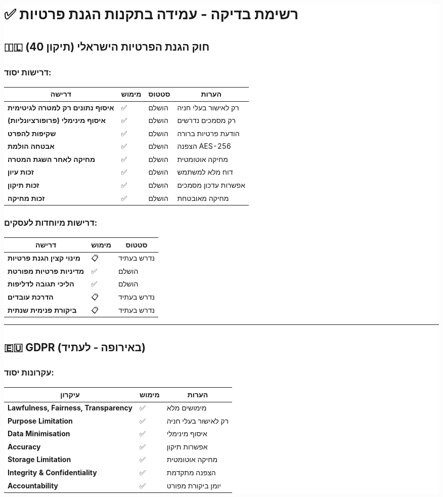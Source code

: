 # ✅ **רשימת בדיקה - עמידה בתקנות הגנת פרטיות**

## 🇮🇱 **חוק הגנת הפרטיות הישראלי (תיקון 40)**

### **דרישות יסוד:**

| דרישה | מימוש | סטטוס | הערות |
|--------|--------|-------|-------|
| **איסוף נתונים רק למטרה לגיטימית** | ✅ | הושלם | רק לאישור בעלי חניה |
| **איסוף מינימלי (פרופורציונליות)** | ✅ | הושלם | רק מסמכים נדרשים |
| **שקיפות להפרט** | ✅ | הושלם | הודעת פרטיות ברורה |
| **אבטחה הולמת** | ✅ | הושלם | הצפנה AES-256 |
| **מחיקה לאחר השגת המטרה** | ✅ | הושלם | מחיקה אוטומטית |
| **זכות עיון** | ✅ | הושלם | דוח מלא למשתמש |
| **זכות תיקון** | ✅ | הושלם | אפשרות עדכון מסמכים |
| **זכות מחיקה** | ✅ | הושלם | מחיקה מאובטחת |

### **דרישות מיוחדות לעסקים:**

| דרישה | מימוש | סטטוס |
|--------|--------|-------|
| **מינוי קצין הגנת פרטיות** | 📋 | נדרש בעתיד |
| **מדיניות פרטיות מפורטת** | ✅ | הושלם |
| **הליכי תגובה לדליפות** | ✅ | הושלם |
| **הדרכת עובדים** | 📋 | נדרש בעתיד |
| **ביקורת פנימית שנתית** | 📋 | נדרש בעתיד |

---

## 🇪🇺 **GDPR (באירופה - לעתיד)**

### **עקרונות יסוד:**

| עיקרון | מימוש | הערות |
|---------|--------|-------|
| **Lawfulness, Fairness, Transparency** | ✅ | מימושים מלא |
| **Purpose Limitation** | ✅ | רק לאישור בעלי חניה |
| **Data Minimisation** | ✅ | איסוף מינימלי |
| **Accuracy** | ✅ | אפשרות תיקון |
| **Storage Limitation** | ✅ | מחיקה אוטומטית |
| **Integrity & Confidentiality** | ✅ | הצפנה מתקדמת |
| **Accountability** | ✅ | יומן ביקורת מפורט |
